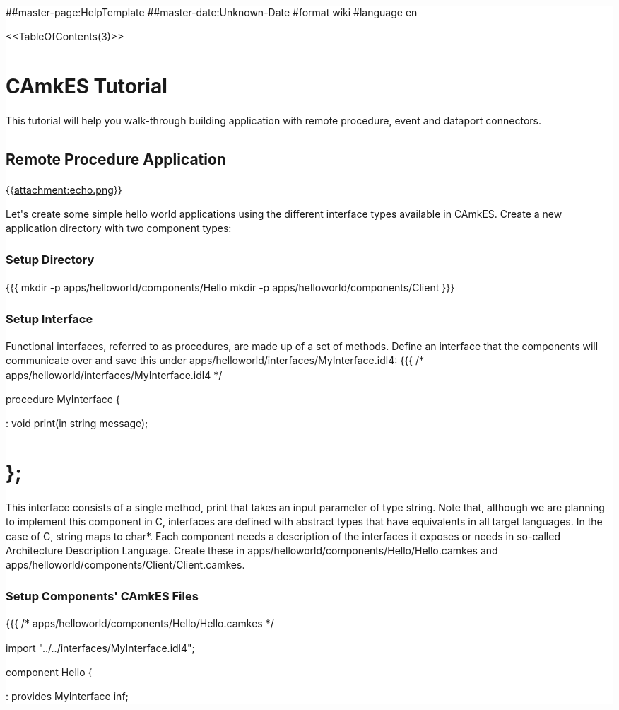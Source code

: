 \#\#master-page:HelpTemplate \#\#master-date:Unknown-Date \#format wiki
\#language en

&lt;&lt;TableOfContents(3)&gt;&gt;

# CAmkES Tutorial
 This tutorial will help you walk-through building
application with remote procedure, event and dataport connectors.

## Remote Procedure Application
 {{<attachment:echo.png>}}

Let's create some simple hello world applications using the different
interface types available in CAmkES. Create a new application directory
with two component types:

### Setup Directory
 {{{ mkdir -p apps/helloworld/components/Hello
mkdir -p apps/helloworld/components/Client }}}

### Setup Interface
 Functional interfaces, referred to as
procedures, are made up of a set of methods. Define an interface that
the components will communicate over and save this under
apps/helloworld/interfaces/MyInterface.idl4: {{{ /\*
apps/helloworld/interfaces/MyInterface.idl4 \*/

procedure MyInterface {

:   void print(in string message);

};
==

This interface consists of a single method, print that takes an input
parameter of type string. Note that, although we are planning to
implement this component in C, interfaces are defined with abstract
types that have equivalents in all target languages. In the case of C,
string maps to char\*. Each component needs a description of the
interfaces it exposes or needs in so-called Architecture Description
Language. Create these in apps/helloworld/components/Hello/Hello.camkes
and apps/helloworld/components/Client/Client.camkes.

### Setup Components' CAmkES Files
 {{{ /\*
apps/helloworld/components/Hello/Hello.camkes \*/

import "../../interfaces/MyInterface.idl4";

component Hello {

:   provides MyInterface inf;
